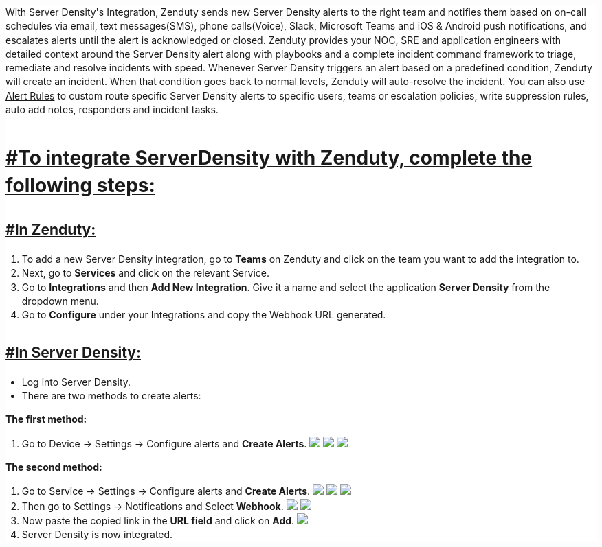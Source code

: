 With Server Density's Integration, Zenduty sends new Server Density alerts to the right team and notifies them based on on-call schedules via email, text messages(SMS), phone calls(Voice), Slack, Microsoft Teams and iOS & Android push notifications, and escalates alerts until the alert is acknowledged or closed. Zenduty provides your NOC, SRE and application engineers with detailed context around the Server Density alert along with playbooks and a complete incident command framework to triage, remediate and resolve incidents with speed.
Whenever Server Density triggers an alert based on a predefined condition, Zenduty will create an incident. When that condition goes back to normal levels, Zenduty will auto-resolve the incident.
You can also use [Alert Rules](https://zenduty.com/docs/server-density-integration/<https:/zenduty.com/docs/alertrules>) to custom route specific Server Density alerts to specific users, teams or escalation policies, write suppression rules, auto add notes, responders and incident tasks.
# [#To integrate ServerDensity with Zenduty, complete the following steps:](https://zenduty.com/docs/server-density-integration/<#to-integrate-serverdensity-with-zenduty-complete-the-following-steps>)
## [#In Zenduty:](https://zenduty.com/docs/server-density-integration/<#in-zenduty>)
  1. To add a new Server Density integration, go to **Teams** on Zenduty and click on the team you want to add the integration to.
  2. Next, go to **Services** and click on the relevant Service.
  3. Go to **Integrations** and then **Add New Integration**. Give it a name and select the application **Server Density** from the dropdown menu.
  4. Go to **Configure** under your Integrations and copy the Webhook URL generated.


## [#In Server Density:](https://zenduty.com/docs/server-density-integration/<#in-server-density>)
  * Log into Server Density.
  * There are two methods to create alerts:


**The first method:**
  1. Go to Device -> Settings -> Configure alerts and **Create Alerts**.
![](https://media-assets-cdn.zenduty.com/assets/docs/images/Integrations/ServerDensity/1.png)
![](https://media-assets-cdn.zenduty.com/assets/docs/images/Integrations/ServerDensity/2.png)
![](https://media-assets-cdn.zenduty.com/assets/docs/images/Integrations/ServerDensity/3.png)


**The second method:**
  1. Go to Service -> Settings -> Configure alerts and **Create Alerts**.
![](https://media-assets-cdn.zenduty.com/assets/docs/images/Integrations/ServerDensity/4.png)
![](https://media-assets-cdn.zenduty.com/assets/docs/images/Integrations/ServerDensity/5.png)
![](https://media-assets-cdn.zenduty.com/assets/docs/images/Integrations/ServerDensity/6.png)
  2. Then go to Settings -> Notifications and Select **Webhook**.
![](https://media-assets-cdn.zenduty.com/assets/docs/images/Integrations/ServerDensity/7.png)
![](https://media-assets-cdn.zenduty.com/assets/docs/images/Integrations/ServerDensity/8.png)
  3. Now paste the copied link in the **URL field** and click on **Add**.
![](https://media-assets-cdn.zenduty.com/assets/docs/images/Integrations/ServerDensity/9.png)
  4. Server Density is now integrated.
